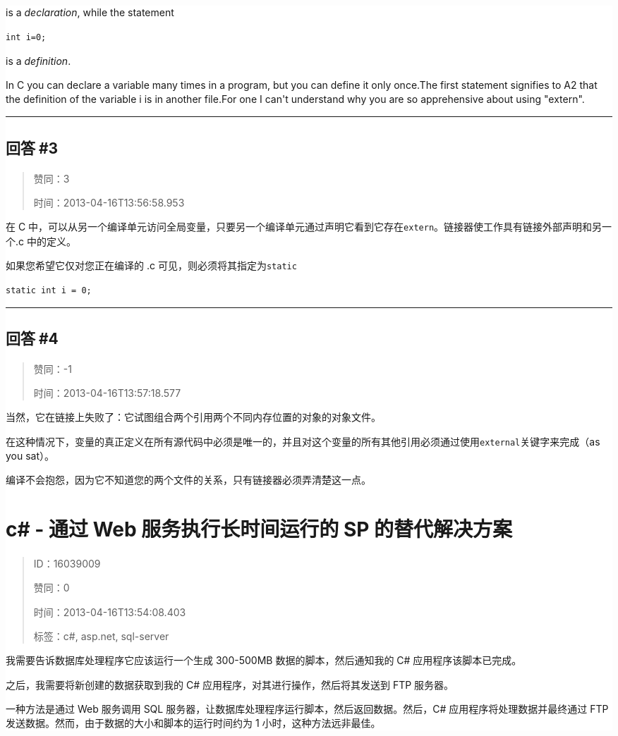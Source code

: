 is a *declaration*, while the statement

```
int i=0; 
```

is a *definition*.

In C you can declare a variable many times in a program, but you can define it only once.The first statement signifies to A2 that the definition of the variable i is in another file.For one I can't understand why you are so apprehensive about using "extern".

* * *

## 回答 #3

> 赞同：3
> 
> 时间：2013-04-16T13:56:58.953

在 C 中，可以从另一个编译单元访问全局变量，只要另一个编译单元通过声明它看到它存在`extern`。链接器使工作具有链接外部声明和另一个.c 中的定义。

如果您希望它仅对您正在编译的 .c 可见，则必须将其指定为`static`

```
static int i = 0; 
```

* * *

## 回答 #4

> 赞同：-1
> 
> 时间：2013-04-16T13:57:18.577

当然，它在链接上失败了：它试图组合两个引用两个不同内存位置的对象的对象文件。

在这种情况下，变量的真正定义在所有源代码中必须是唯一的，并且对这个变量的所有其他引用必须通过使用`external`关键字来完成（as you sat）。

编译不会抱怨，因为它不知道您的两个文件的关系，只有链接器必须弄清楚这一点。

# c# - 通过 Web 服务执行长时间运行的 SP 的替代解决方案

> ID：16039009
> 
> 赞同：0
> 
> 时间：2013-04-16T13:54:08.403
> 
> 标签：c#, asp.net, sql-server

我需要告诉数据库处理程序它应该运行一个生成 300-500MB 数据的脚本，然后通知我的 C# 应用程序该脚本已完成。

之后，我需要将新创建的数据获取到我的 C# 应用程序，对其进行操作，然后将其发送到 FTP 服务器。

一种方法是通过 Web 服务调用 SQL 服务器，让数据库处理程序运行脚本，然后返回数据。然后，C# 应用程序将处理数据并最终通过 FTP 发送数据。然而，由于数据的大小和脚本的运行时间约为 1 小时，这种方法远非最佳。
